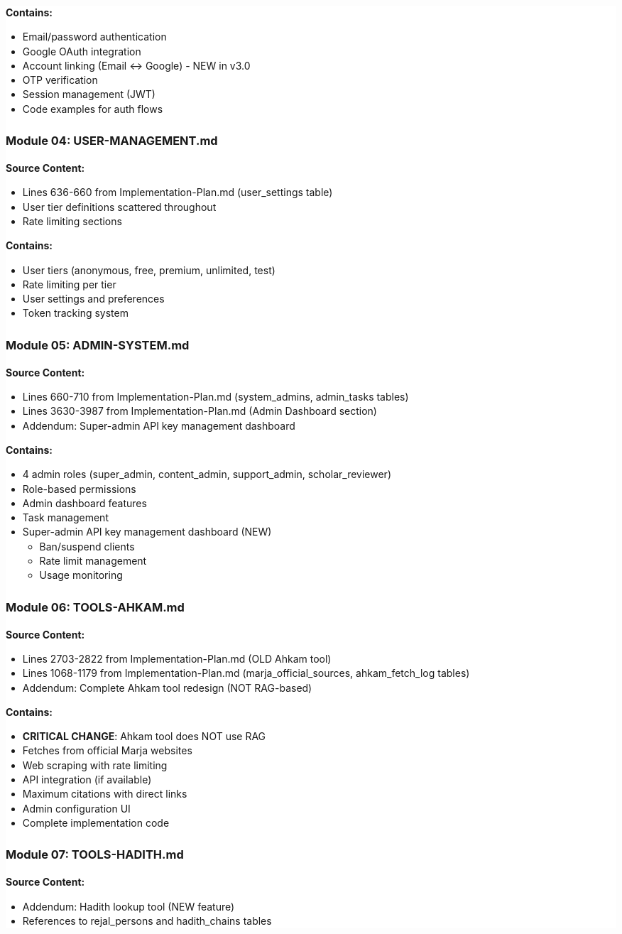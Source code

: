 **Contains:**
- Email/password authentication
- Google OAuth integration
- Account linking (Email ↔ Google) - NEW in v3.0
- OTP verification
- Session management (JWT)
- Code examples for auth flows

### Module 04: USER-MANAGEMENT.md
**Source Content:**
- Lines 636-660 from Implementation-Plan.md (user_settings table)
- User tier definitions scattered throughout
- Rate limiting sections

**Contains:**
- User tiers (anonymous, free, premium, unlimited, test)
- Rate limiting per tier
- User settings and preferences
- Token tracking system

### Module 05: ADMIN-SYSTEM.md
**Source Content:**
- Lines 660-710 from Implementation-Plan.md (system_admins, admin_tasks tables)
- Lines 3630-3987 from Implementation-Plan.md (Admin Dashboard section)
- Addendum: Super-admin API key management dashboard

**Contains:**
- 4 admin roles (super_admin, content_admin, support_admin, scholar_reviewer)
- Role-based permissions
- Admin dashboard features
- Task management
- Super-admin API key management dashboard (NEW)
  - Ban/suspend clients
  - Rate limit management
  - Usage monitoring

### Module 06: TOOLS-AHKAM.md
**Source Content:**
- Lines 2703-2822 from Implementation-Plan.md (OLD Ahkam tool)
- Lines 1068-1179 from Implementation-Plan.md (marja_official_sources, ahkam_fetch_log tables)
- Addendum: Complete Ahkam tool redesign (NOT RAG-based)

**Contains:**
- **CRITICAL CHANGE**: Ahkam tool does NOT use RAG
- Fetches from official Marja websites
- Web scraping with rate limiting
- API integration (if available)
- Maximum citations with direct links
- Admin configuration UI
- Complete implementation code

### Module 07: TOOLS-HADITH.md
**Source Content:**
- Addendum: Hadith lookup tool (NEW feature)
- References to rejal_persons and hadith_chains tables
